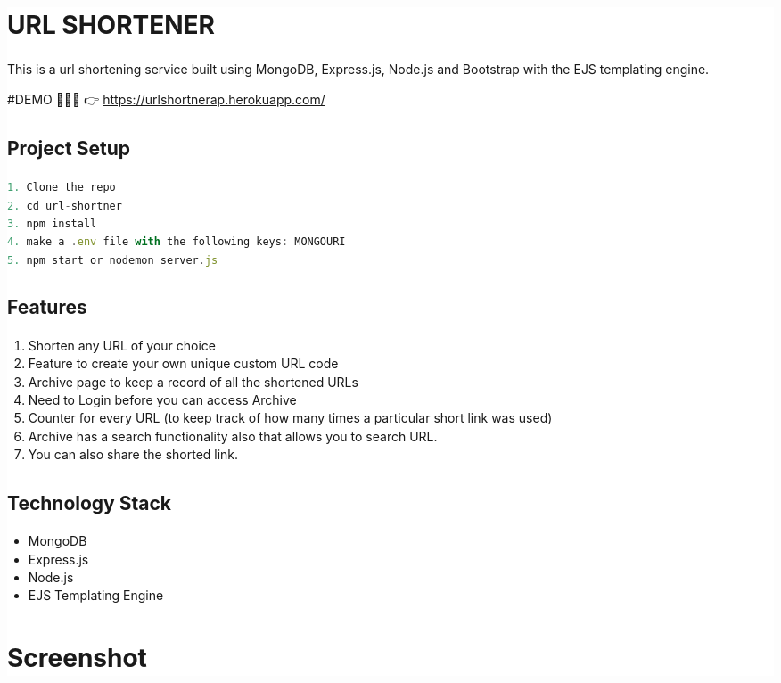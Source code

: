 # URL SHORTENER

This is a url shortening service built using MongoDB, Express.js, Node.js and Bootstrap with the EJS templating engine.

#DEMO 🎉🎉🎉
👉 https://urlshortnerap.herokuapp.com/

## Project Setup

```javascript
1. Clone the repo
2. cd url-shortner
3. npm install
4. make a .env file with the following keys: MONGOURI 
5. npm start or nodemon server.js
```

## Features

1. Shorten any URL of your choice
2. Feature to create your own unique custom URL code
3. Archive page to keep a record of all the shortened URLs
4. Need to Login before you can access Archive
5. Counter for every URL (to keep track of how many times a particular short link was used)
6. Archive has a search functionality also that allows you to search URL. 
7. You can also share the shorted link.

## Technology Stack

- MongoDB
- Express.js
- Node.js
- EJS Templating Engine

# Screenshot

<p align="center">